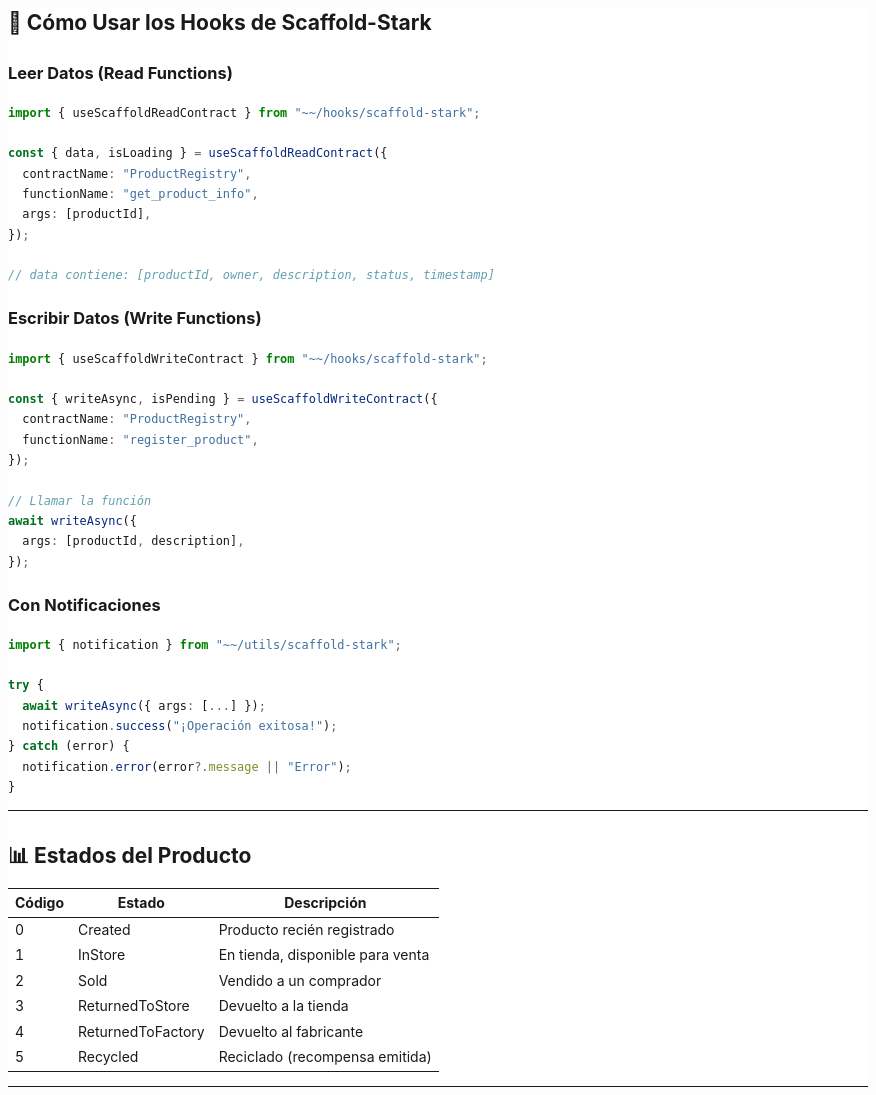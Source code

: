 
## 🔧 Cómo Usar los Hooks de Scaffold-Stark

### Leer Datos (Read Functions)

```typescript
import { useScaffoldReadContract } from "~~/hooks/scaffold-stark";

const { data, isLoading } = useScaffoldReadContract({
  contractName: "ProductRegistry",
  functionName: "get_product_info",
  args: [productId],
});

// data contiene: [productId, owner, description, status, timestamp]
```

### Escribir Datos (Write Functions)

```typescript
import { useScaffoldWriteContract } from "~~/hooks/scaffold-stark";

const { writeAsync, isPending } = useScaffoldWriteContract({
  contractName: "ProductRegistry",
  functionName: "register_product",
});

// Llamar la función
await writeAsync({
  args: [productId, description],
});
```

### Con Notificaciones

```typescript
import { notification } from "~~/utils/scaffold-stark";

try {
  await writeAsync({ args: [...] });
  notification.success("¡Operación exitosa!");
} catch (error) {
  notification.error(error?.message || "Error");
}
```

---

## 📊 Estados del Producto

| Código | Estado | Descripción |
|--------|--------|-------------|
| 0 | Created | Producto recién registrado |
| 1 | InStore | En tienda, disponible para venta |
| 2 | Sold | Vendido a un comprador |
| 3 | ReturnedToStore | Devuelto a la tienda |
| 4 | ReturnedToFactory | Devuelto al fabricante |
| 5 | Recycled | Reciclado (recompensa emitida) |

---